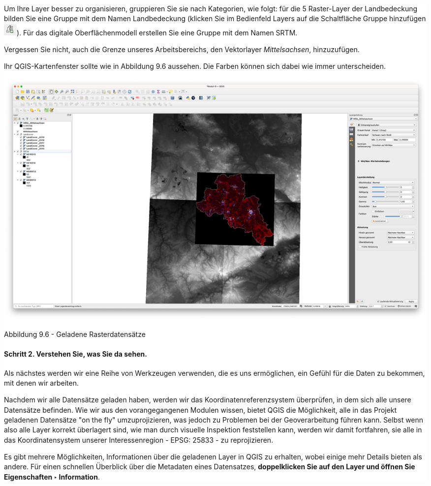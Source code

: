 

Um Ihre Layer besser zu organisieren, gruppieren Sie sie nach Kategorien, wie folgt: für die 5 Raster-Layer der Landbedeckung bilden Sie eine Gruppe mit dem Namen Landbedeckung (klicken Sie im Bedienfeld Layers auf die Schaltfläche Gruppe hinzufügen ![](media/add-group-btn.png "Gruppe hinzufügen Button")). Für das digitale Oberflächenmodell erstellen Sie eine Gruppe mit dem Namen SRTM. 

Vergessen Sie nicht, auch die Grenze unseres Arbeitsbereichs, den Vektorlayer _Mittelsachsen_, hinzuzufügen.

Ihr QGIS-Kartenfenster sollte wie in Abbildung 9.6 aussehen. Die Farben können sich dabei wie immer unterscheiden. 


![Geladene Rasterdatensätze](media/fig96.png "Geladene Rasterdatensätze")

Abbildung 9.6 - Geladene Rasterdatensätze


#### **Schritt 2. Verstehen Sie, was Sie da sehen.** 

Als nächstes werden wir eine Reihe von Werkzeugen verwenden, die es uns ermöglichen, ein Gefühl für die Daten zu bekommen, mit denen wir arbeiten. 

Nachdem wir alle Datensätze geladen haben, werden wir das Koordinatenreferenzsystem überprüfen, in dem sich alle unsere Datensätze befinden.  Wie wir aus den vorangegangenen Modulen wissen, bietet QGIS die Möglichkeit, alle in das Projekt geladenen Datensätze "on the fly" umzuprojizieren, was jedoch zu Problemen bei der Geoverarbeitung führen kann. Selbst wenn also alle Layer korrekt überlagert sind, wie man durch visuelle Inspektion feststellen kann, werden wir damit fortfahren, sie alle in das Koordinatensystem unserer Interessenregion - EPSG: 25833 - zu reprojizieren. 

Es gibt mehrere Möglichkeiten, Informationen über die geladenen Layer in QGIS zu erhalten, wobei einige mehr Details bieten als andere. Für einen schnellen Überblick über die Metadaten eines Datensatzes, **doppelklicken Sie auf den Layer und öffnen Sie Eigenschaften ‣ Information**.

